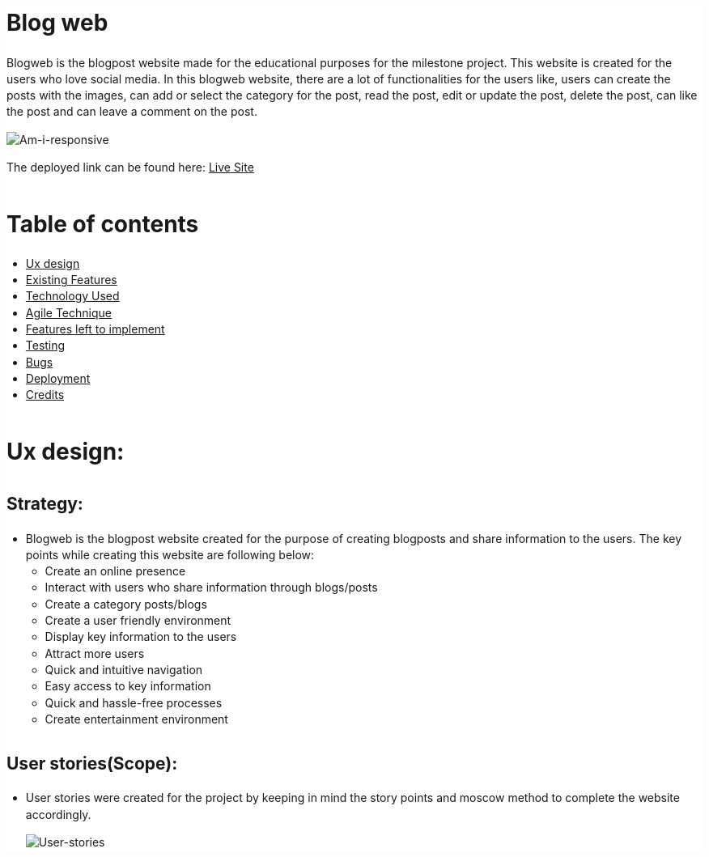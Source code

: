 # Blog web
  Blogweb is the blogpost website made for the educational purposes for the milestone project.
  This website is created for the users who love social media. In this blogweb website, there 
  are a lot of functionalities for the users like, users can create the posts with the images, can 
  add or select the category for the post, read the post, edit or update the post, delete the post,
  can like the post and can leave a comment on the post.

  ![Am-i-responsive](https://user-images.githubusercontent.com/95220937/193538746-044b7f86-16a4-4ebb-8fb8-42625e7662ce.png)
  


  The deployed link can be found here: [Live Site](https://blogweb786.herokuapp.com/)

# Table of contents
  * [Ux design](#ux-design)
  * [Existing Features](#existing-features)
  * [Technology Used](#technology-used)
  * [Agile Technique](#agile-technique)
  * [Features left to implement](#features-left-to-implement)
  * [Testing](#testing)
  * [Bugs](#bugs)
  * [Deployment](#deployment)
  * [Credits](#credits)


# Ux design:
  ## Strategy:
   * Blogweb is the blogpost website created for the purpose of creating blogposts and share information to the users.
   The key points while creating this website are following below:
     * Create an online presence
     * Interact with users who share information through blogs/posts
     * Create a category posts/blogs
     * Create a user friendly environment
     * Display key information to the users
     * Attract more users
     * Quick and intuitive navigation
     * Easy access to key information
     * Quick and hassle-free processes
     * Create entertainment environment

  ## User stories(Scope):
   * User stories were created for the project by keeping in mind the story points and moscow method to complete the website accordingly.

      ![User-stories](https://user-images.githubusercontent.com/95220937/193207666-97896a81-c525-4f2e-8627-00572343aee9.png)
 												